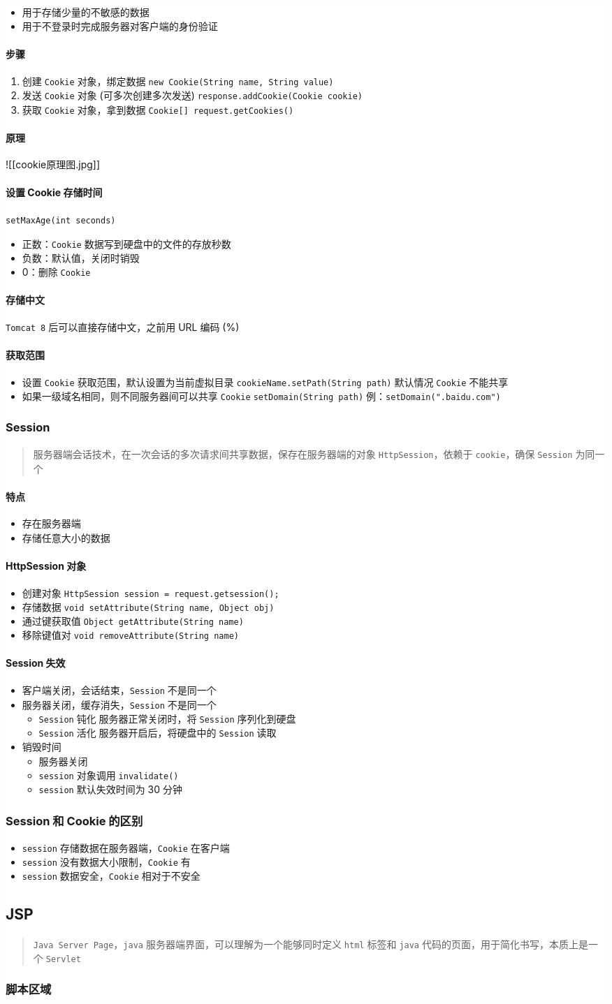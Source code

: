 - 用于存储少量的不敏感的数据
- 用于不登录时完成服务器对客户端的身份验证
#### 步骤
1. 创建 `Cookie` 对象，绑定数据
   `new Cookie(String name, String value)`
2. 发送 `Cookie` 对象 (可多次创建多次发送)
   `response.addCookie(Cookie cookie)`
3. 获取 `Cookie` 对象，拿到数据
   `Cookie[] request.getCookies()`
#### 原理
![[cookie原理图.jpg]]
#### 设置 Cookie 存储时间
`setMaxAge(int seconds)`
- 正数：`Cookie` 数据写到硬盘中的文件的存放秒数
- 负数：默认值，关闭时销毁
- 0：删除 `Cookie`
#### 存储中文
`Tomcat 8` 后可以直接存储中文，之前用 URL 编码 (%)
#### 获取范围
- 设置 `Cookie` 获取范围，默认设置为当前虚拟目录
  `cookieName.setPath(String path)`
默认情况 `Cookie` 不能共享
- 如果一级域名相同，则不同服务器间可以共享 `Cookie`
  `setDomain(String path)`
  例：`setDomain(".baidu.com")`
### Session
> 服务器端会话技术，在一次会话的多次请求间共享数据，保存在服务器端的对象 `HttpSession`，依赖于 `cookie`，确保 `Session` 为同一个
#### 特点
- 存在服务器端
- 存储任意大小的数据
#### HttpSession 对象
- 创建对象
  `HttpSession session = request.getsession();`
- 存储数据
  `void setAttribute(String name, Object obj)`
- 通过键获取值
  `Object getAttribute(String name)`
- 移除键值对
  `void removeAttribute(String name)`
#### Session 失效
- 客户端关闭，会话结束，`Session` 不是同一个
- 服务器关闭，缓存消失，`Session` 不是同一个
  - `Session` 钝化
    服务器正常关闭时，将 `Session` 序列化到硬盘
  - `Session` 活化
    服务器开启后，将硬盘中的 `Session` 读取
- 销毁时间
  - 服务器关闭
  - `session` 对象调用 `invalidate()`
  - `session` 默认失效时间为 30 分钟
### Session 和 Cookie 的区别
- `session` 存储数据在服务器端，`Cookie` 在客户端
- `session` 没有数据大小限制，`Cookie` 有
- `session` 数据安全，`Cookie` 相对于不安全
## JSP
> `Java Server Page`，`java` 服务器端界面，可以理解为一个能够同时定义 `html` 标签和 `java` 代码的页面，用于简化书写，本质上是一个 `Servlet`
### 脚本区域
